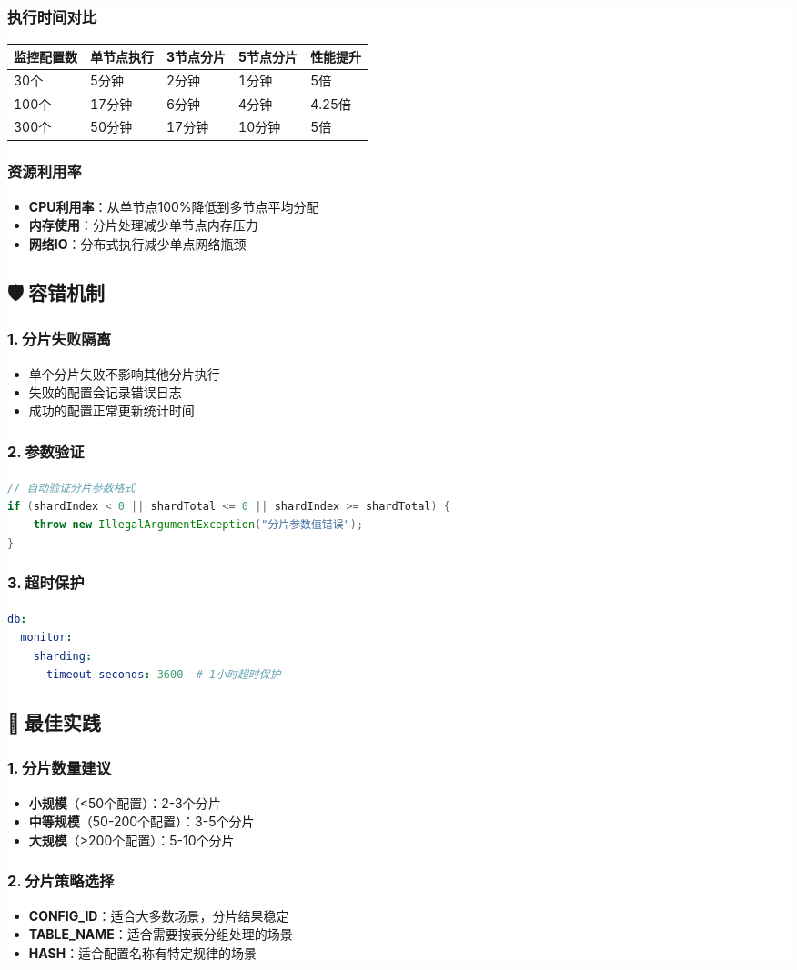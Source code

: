 ### 执行时间对比
| 监控配置数 | 单节点执行 | 3节点分片 | 5节点分片 | 性能提升 |
|-----------|-----------|----------|----------|----------|
| 30个      | 5分钟     | 2分钟    | 1分钟    | 5倍      |
| 100个     | 17分钟    | 6分钟    | 4分钟    | 4.25倍   |
| 300个     | 50分钟    | 17分钟   | 10分钟   | 5倍      |

### 资源利用率
- **CPU利用率**：从单节点100%降低到多节点平均分配
- **内存使用**：分片处理减少单节点内存压力
- **网络IO**：分布式执行减少单点网络瓶颈

## 🛡️ 容错机制

### 1. 分片失败隔离
- 单个分片失败不影响其他分片执行
- 失败的配置会记录错误日志
- 成功的配置正常更新统计时间

### 2. 参数验证
```java
// 自动验证分片参数格式
if (shardIndex < 0 || shardTotal <= 0 || shardIndex >= shardTotal) {
    throw new IllegalArgumentException("分片参数值错误");
}
```

### 3. 超时保护
```yaml
db:
  monitor:
    sharding:
      timeout-seconds: 3600  # 1小时超时保护
```

## 🎯 最佳实践

### 1. 分片数量建议
- **小规模**（<50个配置）：2-3个分片
- **中等规模**（50-200个配置）：3-5个分片
- **大规模**（>200个配置）：5-10个分片

### 2. 分片策略选择
- **CONFIG_ID**：适合大多数场景，分片结果稳定
- **TABLE_NAME**：适合需要按表分组处理的场景
- **HASH**：适合配置名称有特定规律的场景
